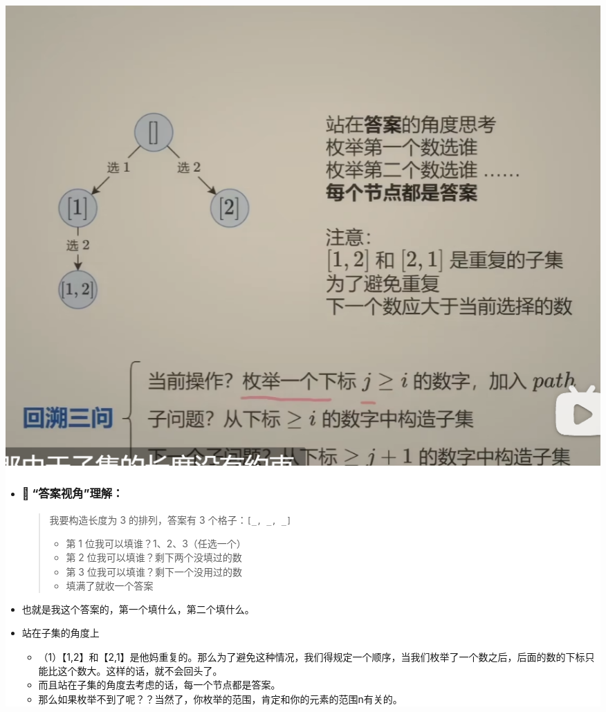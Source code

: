 ![](../pictures/站在答案的角度去考虑.png)

* ### 🧠 “答案视角”理解：

  > 我要构造长度为 3 的排列，答案有 3 个格子：`[_, _, _]`
  >
  > - 第 1 位我可以填谁？1、2、3（任选一个）
  > - 第 2 位我可以填谁？剩下两个没填过的数
  > - 第 3 位我可以填谁？剩下一个没用过的数
  > - 填满了就收一个答案

* 也就是我这个答案的，第一个填什么，第二个填什么。

* 站在子集的角度上

  * （1）【1,2】和【2,1】是他妈重复的。那么为了避免这种情况，我们得规定一个顺序，当我们枚举了一个数之后，后面的数的下标只能比这个数大。这样的话，就不会回头了。
  * 而且站在子集的角度去考虑的话，每一个节点都是答案。
  * 那么如果枚举不到了呢？？当然了，你枚举的范围，肯定和你的元素的范围n有关的。


